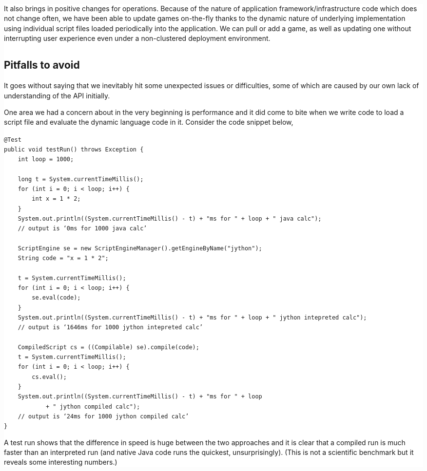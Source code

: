It also brings in positive changes for operations. Because of the nature of application framework/infrastructure code which does not change often, we have been able to update games on-the-fly thanks to the dynamic nature of underlying implementation using individual script files loaded periodically into the application. We can pull or add a game, as well as updating one without interrupting user experience even under a non-clustered deployment environment. 

## Pitfalls to avoid

It goes without saying that we inevitably hit some unexpected issues or difficulties, some of which are caused by our own lack of understanding of the API initially. 

One area we had a concern about in the very beginning is performance and it did come to bite when we write code to load a script file and evaluate the dynamic language code in it. Consider the code snippet below,

```
@Test
public void testRun() throws Exception {
	int loop = 1000;

	long t = System.currentTimeMillis();
	for (int i = 0; i < loop; i++) {
		int x = 1 * 2;
	}
	System.out.println((System.currentTimeMillis() - t) + "ms for " + loop + " java calc");
	// output is ‘0ms for 1000 java calc’

	ScriptEngine se = new ScriptEngineManager().getEngineByName("jython");
	String code = "x = 1 * 2";

	t = System.currentTimeMillis();
	for (int i = 0; i < loop; i++) {
		se.eval(code);
	}
	System.out.println((System.currentTimeMillis() - t) + "ms for " + loop + " jython intepreted calc");
	// output is ‘1646ms for 1000 jython intepreted calc’

	CompiledScript cs = ((Compilable) se).compile(code);
	t = System.currentTimeMillis();
	for (int i = 0; i < loop; i++) {
		cs.eval();
	}
	System.out.println((System.currentTimeMillis() - t) + "ms for " + loop
			+ " jython compiled calc");
	// output is ‘24ms for 1000 jython compiled calc’
}
```

A test run shows that the difference in speed is huge between the two approaches and it is clear that a compiled run is much faster than an interpreted run (and native Java code runs the quickest, unsurprisingly). (This is not a scientific benchmark but it reveals some interesting numbers.)
